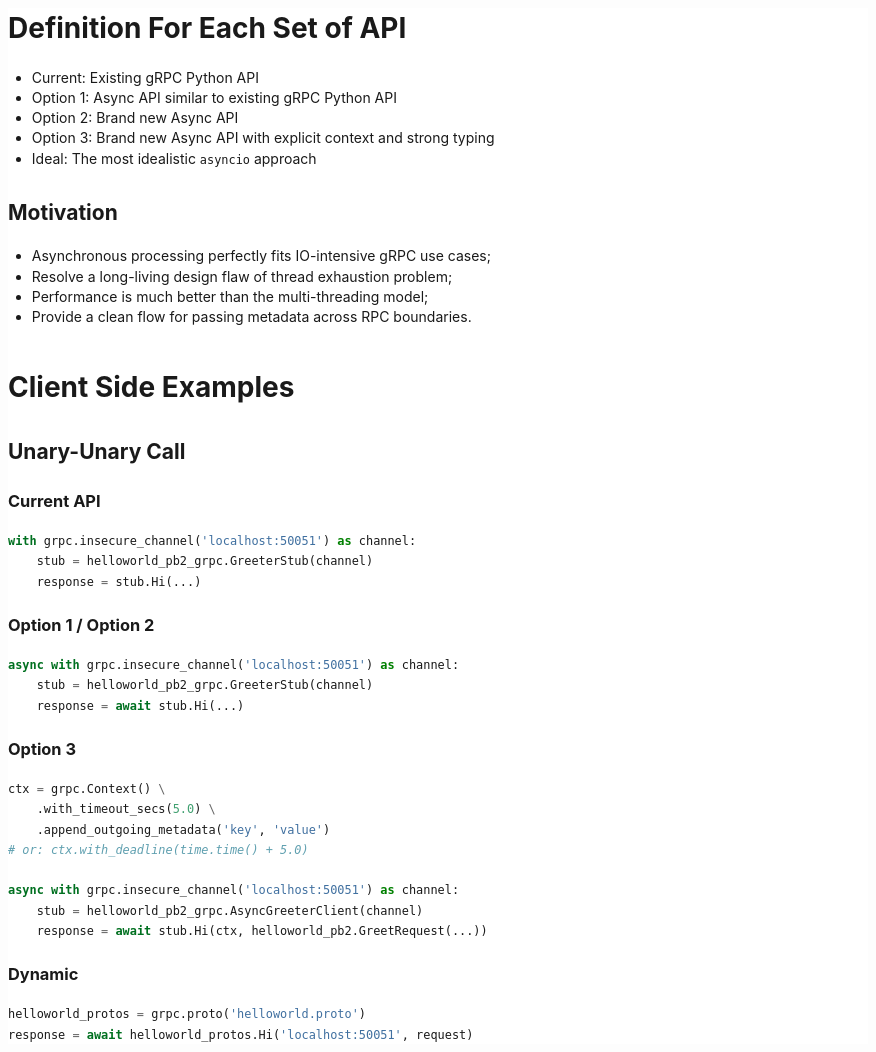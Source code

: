 # Definition For Each Set of API

* Current: Existing gRPC Python API
* Option 1: Async API similar to existing gRPC Python API
* Option 2: Brand new Async API
* Option 3: Brand new Async API with explicit context and strong typing
* Ideal: The most idealistic `asyncio` approach

## Motivation
* Asynchronous processing perfectly fits IO-intensive gRPC use cases;
* Resolve a long-living design flaw of thread exhaustion problem;
* Performance is much better than the multi-threading model;
* Provide a clean flow for passing metadata across RPC boundaries.

# Client Side Examples
## Unary-Unary Call

### Current API

```Python
with grpc.insecure_channel('localhost:50051') as channel:
    stub = helloworld_pb2_grpc.GreeterStub(channel)
    response = stub.Hi(...)
```

### Option 1 / Option 2

```Python
async with grpc.insecure_channel('localhost:50051') as channel:
    stub = helloworld_pb2_grpc.GreeterStub(channel)
    response = await stub.Hi(...)
```

### Option 3

```Python
ctx = grpc.Context() \
    .with_timeout_secs(5.0) \
    .append_outgoing_metadata('key', 'value')
# or: ctx.with_deadline(time.time() + 5.0)

async with grpc.insecure_channel('localhost:50051') as channel:
    stub = helloworld_pb2_grpc.AsyncGreeterClient(channel)
    response = await stub.Hi(ctx, helloworld_pb2.GreetRequest(...))
```

### Dynamic

```Python
helloworld_protos = grpc.proto('helloworld.proto')
response = await helloworld_protos.Hi('localhost:50051', request)
```
